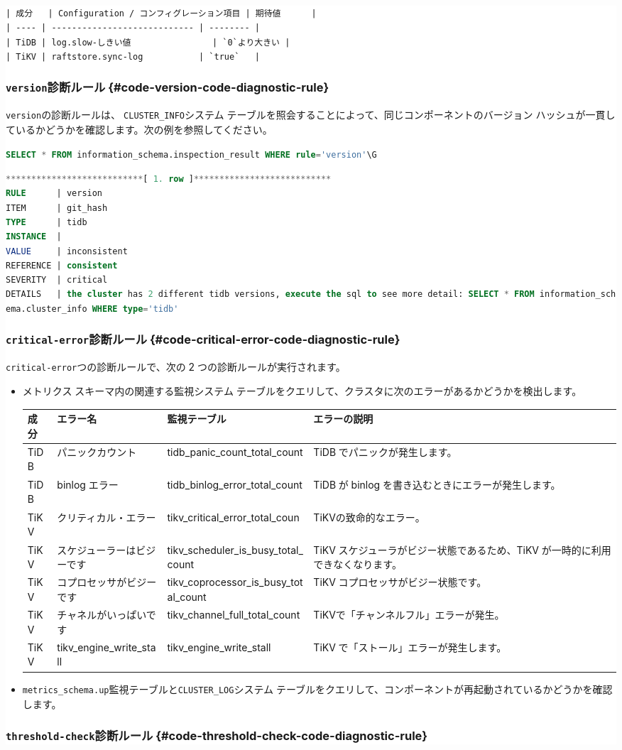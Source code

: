     | 成分   | Configuration / コンフィグレーション項目 | 期待値      |
    | ---- | ---------------------------- | -------- |
    | TiDB | log.slow-しきい値                | `0`より大きい |
    | TiKV | raftstore.sync-log           | `true`   |

### <code>version</code>診断ルール {#code-version-code-diagnostic-rule}

`version`の診断ルールは、 `CLUSTER_INFO`システム テーブルを照会することによって、同じコンポーネントのバージョン ハッシュが一貫しているかどうかを確認します。次の例を参照してください。


```sql
SELECT * FROM information_schema.inspection_result WHERE rule='version'\G
```

```sql
***************************[ 1. row ]***************************
RULE      | version
ITEM      | git_hash
TYPE      | tidb
INSTANCE  |
VALUE     | inconsistent
REFERENCE | consistent
SEVERITY  | critical
DETAILS   | the cluster has 2 different tidb versions, execute the sql to see more detail: SELECT * FROM information_schema.cluster_info WHERE type='tidb'
```

### <code>critical-error</code>診断ルール {#code-critical-error-code-diagnostic-rule}

`critical-error`つの診断ルールで、次の 2 つの診断ルールが実行されます。

-   メトリクス スキーマ内の関連する監視システム テーブルをクエリして、クラスタに次のエラーがあるかどうかを検出します。

    | 成分   | エラー名                    | 監視テーブル                               | エラーの説明                                       |
    | ---- | ----------------------- | ------------------------------------ | -------------------------------------------- |
    | TiDB | パニックカウント                | tidb_panic_count_total_count         | TiDB でパニックが発生します。                            |
    | TiDB | binlog エラー              | tidb_binlog_error_total_count        | TiDB が binlog を書き込むときにエラーが発生します。             |
    | TiKV | クリティカル・エラー              | tikv_critical_error_total_coun       | TiKVの致命的なエラー。                                |
    | TiKV | スケジューラーはビジーです           | tikv_scheduler_is_busy_total_count   | TiKV スケジューラがビジー状態であるため、TiKV が一時的に利用できなくなります。 |
    | TiKV | コプロセッサがビジーです            | tikv_coprocessor_is_busy_total_count | TiKV コプロセッサがビジー状態です。                         |
    | TiKV | チャネルがいっぱいです             | tikv_channel_full_total_count        | TiKVで「チャンネルフル」エラーが発生。                        |
    | TiKV | tikv_engine_write_stall | tikv_engine_write_stall              | TiKV で「ストール」エラーが発生します。                       |

-   `metrics_schema.up`監視テーブルと`CLUSTER_LOG`システム テーブルをクエリして、コンポーネントが再起動されているかどうかを確認します。

### <code>threshold-check</code>診断ルール {#code-threshold-check-code-diagnostic-rule}
